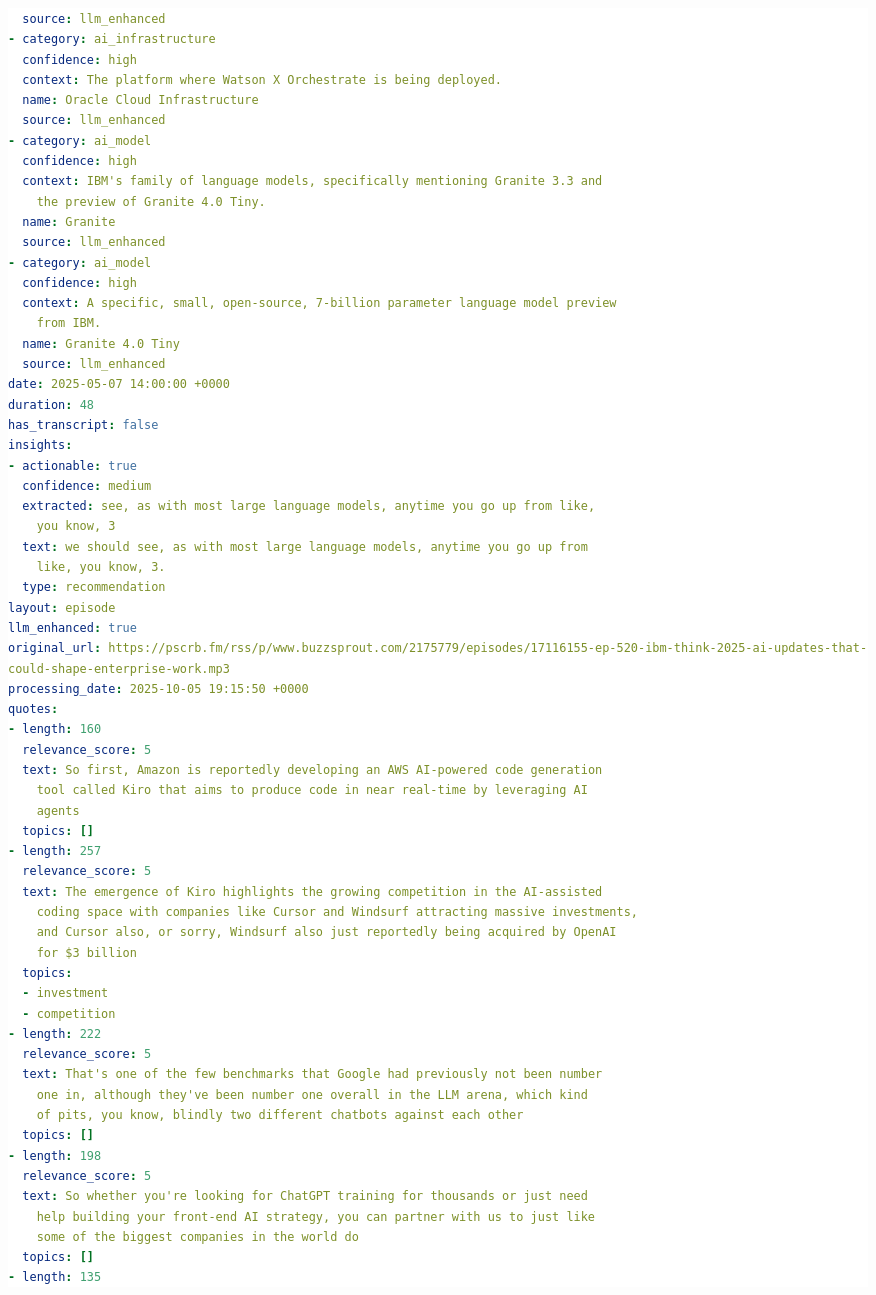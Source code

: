 ```yaml
  source: llm_enhanced
- category: ai_infrastructure
  confidence: high
  context: The platform where Watson X Orchestrate is being deployed.
  name: Oracle Cloud Infrastructure
  source: llm_enhanced
- category: ai_model
  confidence: high
  context: IBM's family of language models, specifically mentioning Granite 3.3 and
    the preview of Granite 4.0 Tiny.
  name: Granite
  source: llm_enhanced
- category: ai_model
  confidence: high
  context: A specific, small, open-source, 7-billion parameter language model preview
    from IBM.
  name: Granite 4.0 Tiny
  source: llm_enhanced
date: 2025-05-07 14:00:00 +0000
duration: 48
has_transcript: false
insights:
- actionable: true
  confidence: medium
  extracted: see, as with most large language models, anytime you go up from like,
    you know, 3
  text: we should see, as with most large language models, anytime you go up from
    like, you know, 3.
  type: recommendation
layout: episode
llm_enhanced: true
original_url: https://pscrb.fm/rss/p/www.buzzsprout.com/2175779/episodes/17116155-ep-520-ibm-think-2025-ai-updates-that-could-shape-enterprise-work.mp3
processing_date: 2025-10-05 19:15:50 +0000
quotes:
- length: 160
  relevance_score: 5
  text: So first, Amazon is reportedly developing an AWS AI-powered code generation
    tool called Kiro that aims to produce code in near real-time by leveraging AI
    agents
  topics: []
- length: 257
  relevance_score: 5
  text: The emergence of Kiro highlights the growing competition in the AI-assisted
    coding space with companies like Cursor and Windsurf attracting massive investments,
    and Cursor also, or sorry, Windsurf also just reportedly being acquired by OpenAI
    for $3 billion
  topics:
  - investment
  - competition
- length: 222
  relevance_score: 5
  text: That's one of the few benchmarks that Google had previously not been number
    one in, although they've been number one overall in the LLM arena, which kind
    of pits, you know, blindly two different chatbots against each other
  topics: []
- length: 198
  relevance_score: 5
  text: So whether you're looking for ChatGPT training for thousands or just need
    help building your front-end AI strategy, you can partner with us to just like
    some of the biggest companies in the world do
  topics: []
- length: 135
```